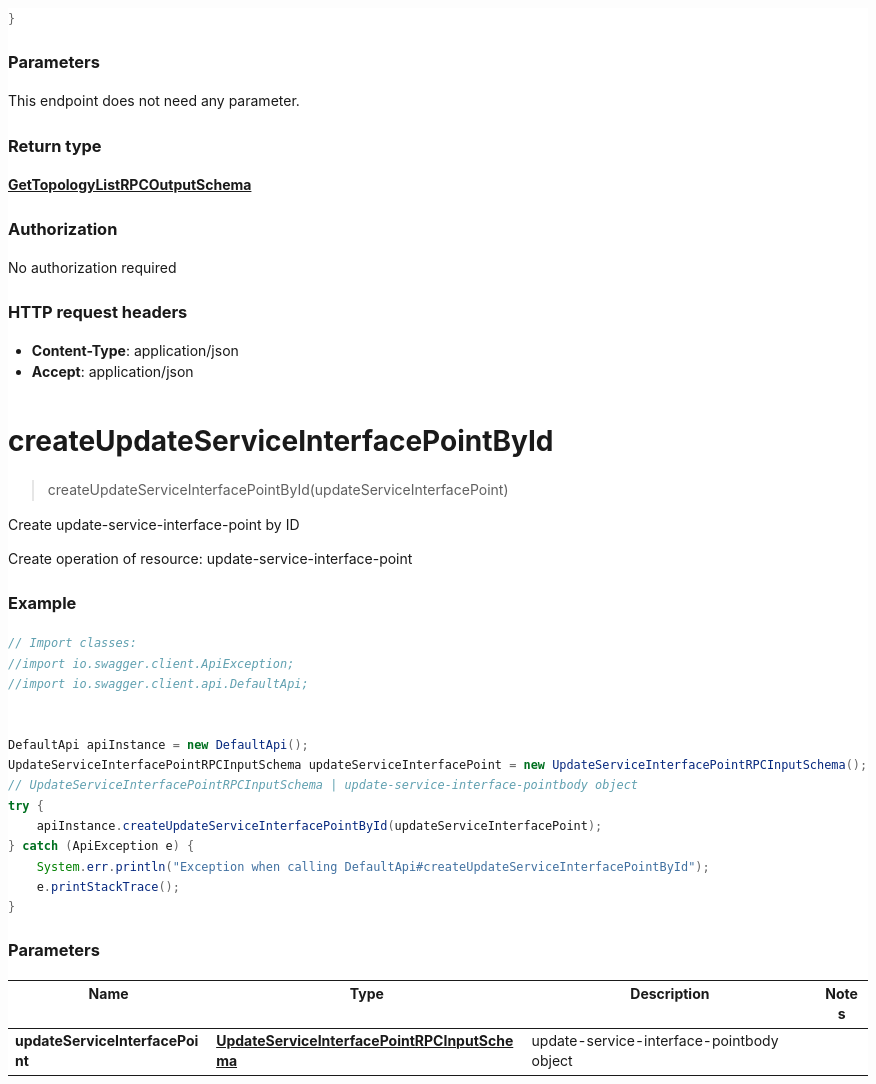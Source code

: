```java
}
```

### Parameters
This endpoint does not need any parameter.

### Return type

[**GetTopologyListRPCOutputSchema**](GetTopologyListRPCOutputSchema.md)

### Authorization

No authorization required

### HTTP request headers

 - **Content-Type**: application/json
 - **Accept**: application/json

<a name="createUpdateServiceInterfacePointById"></a>
# **createUpdateServiceInterfacePointById**
> createUpdateServiceInterfacePointById(updateServiceInterfacePoint)

Create update-service-interface-point by ID

Create operation of resource: update-service-interface-point

### Example
```java
// Import classes:
//import io.swagger.client.ApiException;
//import io.swagger.client.api.DefaultApi;


DefaultApi apiInstance = new DefaultApi();
UpdateServiceInterfacePointRPCInputSchema updateServiceInterfacePoint = new UpdateServiceInterfacePointRPCInputSchema(); // UpdateServiceInterfacePointRPCInputSchema | update-service-interface-pointbody object
try {
    apiInstance.createUpdateServiceInterfacePointById(updateServiceInterfacePoint);
} catch (ApiException e) {
    System.err.println("Exception when calling DefaultApi#createUpdateServiceInterfacePointById");
    e.printStackTrace();
}
```

### Parameters

Name | Type | Description  | Notes
------------- | ------------- | ------------- | -------------
 **updateServiceInterfacePoint** | [**UpdateServiceInterfacePointRPCInputSchema**](UpdateServiceInterfacePointRPCInputSchema.md)| update-service-interface-pointbody object |

